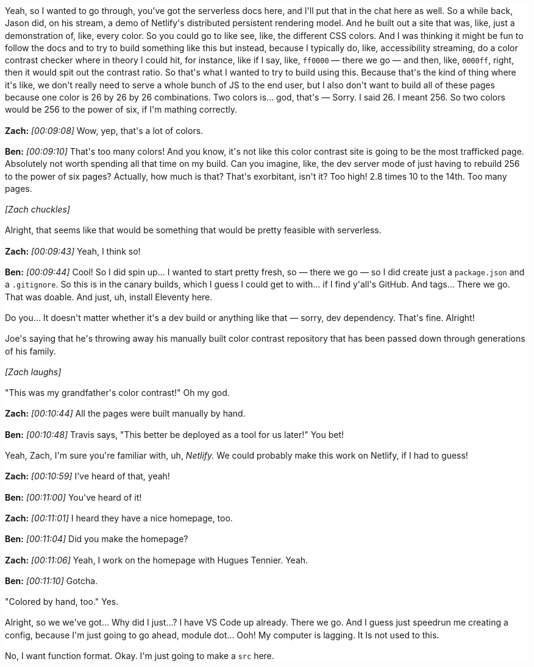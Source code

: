 Yeah, so I wanted to go through, you've got the serverless docs here, and I'll put that in the chat here as well. So a while back, Jason did, on his stream, a demo of Netlify's distributed persistent rendering model. And he built out a site that was, like, just a demonstration of, like, every color. So you could go to like see, like, the different CSS colors. And I was thinking it might be fun to follow the docs and to try to build something like this but instead, because I typically do, like, accessibility streaming, do a color contrast checker where in theory I could hit, for instance, like if I say, like, `ff0000` — there we go — and then, like, `0000ff`, right, then it would spit out the contrast ratio. So that's what I wanted to try to build using this. Because that's the kind of thing where it's like, we don't really need to serve a whole bunch of JS to the end user, but I also don't want to build all of these pages because one color is 26 by 26 by 26 combinations. Two colors is… god, that's — Sorry. I said 26. I meant 256. So two colors would be 256 to the power of six, if I'm mathing correctly.

**Zach:** <i class="timecode">[00:09:08]</i> Wow, yep, that's a lot of colors.

**Ben:** <i class="timecode">[00:09:10]</i> That's too many colors! And you know, it's not like this color contrast site is going to be the most trafficked page. Absolutely not worth spending all that time on my build. Can you imagine, like, the dev server mode of just having to rebuild 256 to the power of six pages? Actually, how much is that? That's exorbitant, isn't it? Too high! 2.8 times 10 to the 14th. Too many pages.

<i class="brackets">[Zach chuckles]</i>

Alright, that seems like that would be something that would be pretty feasible with serverless.

**Zach:** <i class="timecode">[00:09:43]</i> Yeah, I think so! 

**Ben:** <i class="timecode">[00:09:44]</i> Cool! So I did spin up… I wanted to start pretty fresh, so — there we go — so I did create just a `package.json` and a `.gitignore`. So this is in the canary builds, which I guess I could get to with… if I find y'all's GitHub. And tags… There we go. That was doable. And just, uh, install Eleventy here.

Do you… It doesn't matter whether it's a dev build or anything like that — sorry, dev dependency. That's fine. Alright! 

Joe's saying that he's throwing away his manually built color contrast repository that has been passed down through generations of his family. 

<i class="brackets">[Zach laughs]</i>

"This was my grandfather's color contrast!" Oh my god. 

**Zach:** <i class="timecode">[00:10:44]</i> All the pages were built manually by hand. 

**Ben:** <i class="timecode">[00:10:48]</i> Travis says, "This better be deployed as a tool for us later!" You bet!

Yeah, Zach, I'm sure you're familiar with, uh, *Netlify.* We could probably make this work on Netlify, if I had to guess!

**Zach:** <i class="timecode">[00:10:59]</i> I've heard of that, yeah!

**Ben:** <i class="timecode">[00:11:00]</i> You've heard of it!

**Zach:** <i class="timecode">[00:11:01]</i> I heard they have a nice homepage, too. 

**Ben:** <i class="timecode">[00:11:04]</i> Did you make the homepage?

**Zach:** <i class="timecode">[00:11:06]</i> Yeah, I work on the homepage with Hugues Tennier. Yeah. 

**Ben:** <i class="timecode">[00:11:10]</i> Gotcha.

"Colored by hand, too." Yes.

Alright, so we we've got… Why did I just…? I have VS Code up already. There we go. And I guess just speedrun me creating a config, because I'm just going to go ahead, module dot… Ooh! My computer is lagging. It Is not used to this.

No, I want function format. Okay. I'm just going to make a `src` here.
